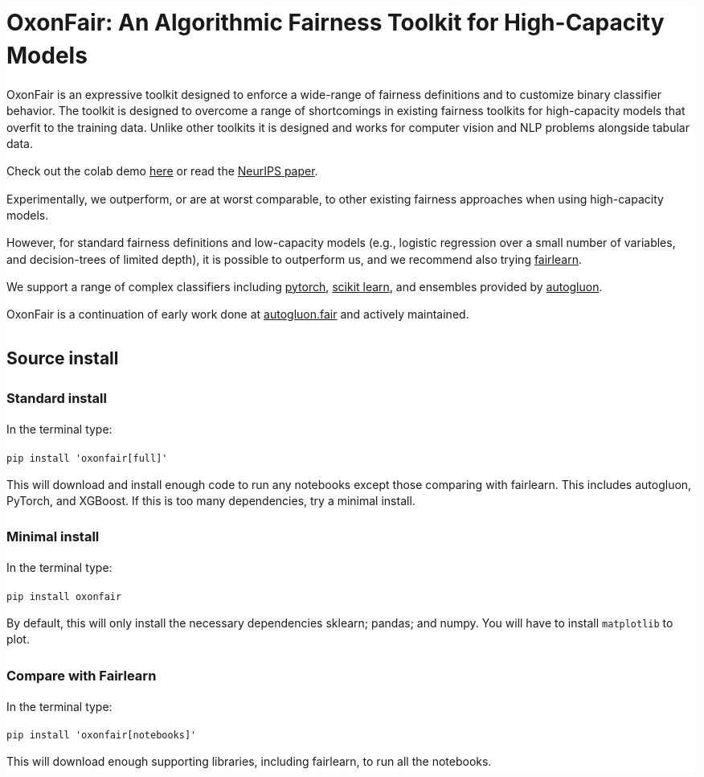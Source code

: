 # OxonFair: An Algorithmic Fairness Toolkit for High-Capacity Models

OxonFair is an expressive toolkit designed to enforce a wide-range of fairness definitions and to customize binary classifier behavior.
The toolkit is designed to overcome a range of shortcomings in existing fairness toolkits for high-capacity models that overfit to the training data.
Unlike other toolkits it is designed and works for computer vision and NLP problems alongside tabular data.

Check out the colab demo [here](https://colab.research.google.com/drive/1CfcS3AX7M2MO1wW33wU1LDiY5DwtyyxH?usp=sharing) or read the [NeurIPS paper](https://arxiv.org/abs/2407.13710).

Experimentally, we outperform, or are at worst comparable, to other existing fairness approaches when using high-capacity models.

However, for standard fairness definitions and low-capacity models (e.g., logistic regression over a small number of variables, and decision-trees of limited depth), it is possible to outperform us, and we recommend also trying [fairlearn](https://github.com/fairlearn/fairlearn).

We support a range of complex classifiers including [pytorch](https://pytorch.org/), [scikit learn](https://scikit-learn.org/stable/), and ensembles provided by [autogluon](https://auto.gluon.ai/stable/index.html).

OxonFair is a continuation of early work done at [autogluon.fair](https://github.com/autogluon/autogluon-fair) and actively maintained.

## Source install

### Standard install

In the terminal type:

    pip install 'oxonfair[full]'

This will download and install enough code to run any notebooks except those comparing with fairlearn. This includes autogluon, PyTorch, and XGBoost. If this is too many dependencies, try a minimal install.

### Minimal install

In the terminal type:

    pip install oxonfair

By default, this will only install the necessary dependencies sklearn; pandas; and numpy. You will have to install `matplotlib` to plot.

### Compare with Fairlearn

In the terminal type:

    pip install 'oxonfair[notebooks]'

This will download enough supporting libraries, including fairlearn, to run all the notebooks.
